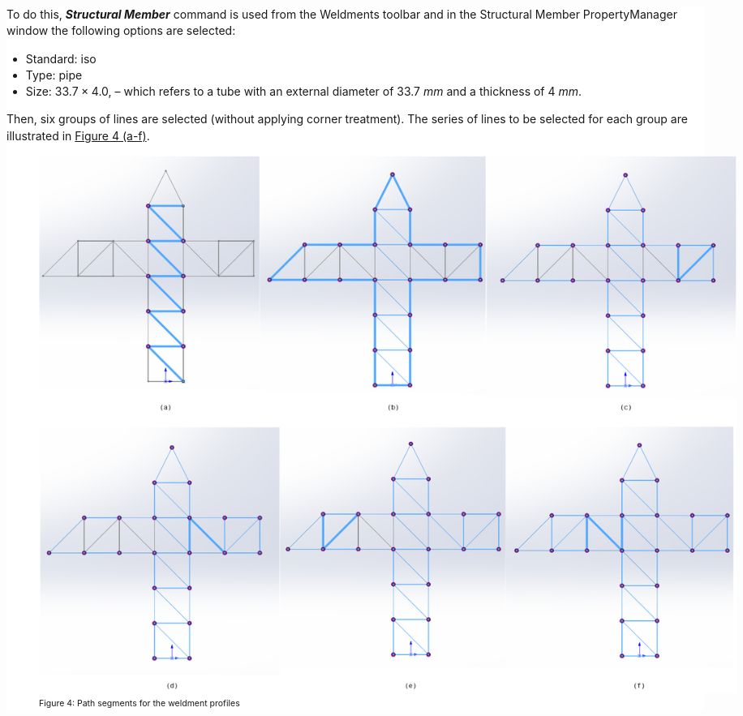 To do this, ***Structural Member*** command is used from the Weldments toolbar and in the Structural Member PropertyManager window the following options are selected:

- Standard: iso
- Type: pipe
- Size: $33.7 \times 4.0$, – which refers to a tube with an external diameter of $33.7 \ mm$ and a thickness of $4 \ mm$.

Then, six groups of lines are selected (without applying corner treatment). The series of lines to be selected for each group are illustrated in <a href="#figure4">Figure 4 (a-f)</a>.

<center>
    <p>
    <figure id="figure4" style='display: table; width: 100%; heighth: auto;'>
        <img src="/assets/img/fe-solidworks-bar-truss/Figure4.png" alt="Figure 4">
        <figcaption style="text-align: left; display: table-caption; caption-side: bottom; font-size: 75%; font-style: normal;">Figure 4: Path segments for the weldment profiles</figcaption>
    </figure>
    </p>
</center>
